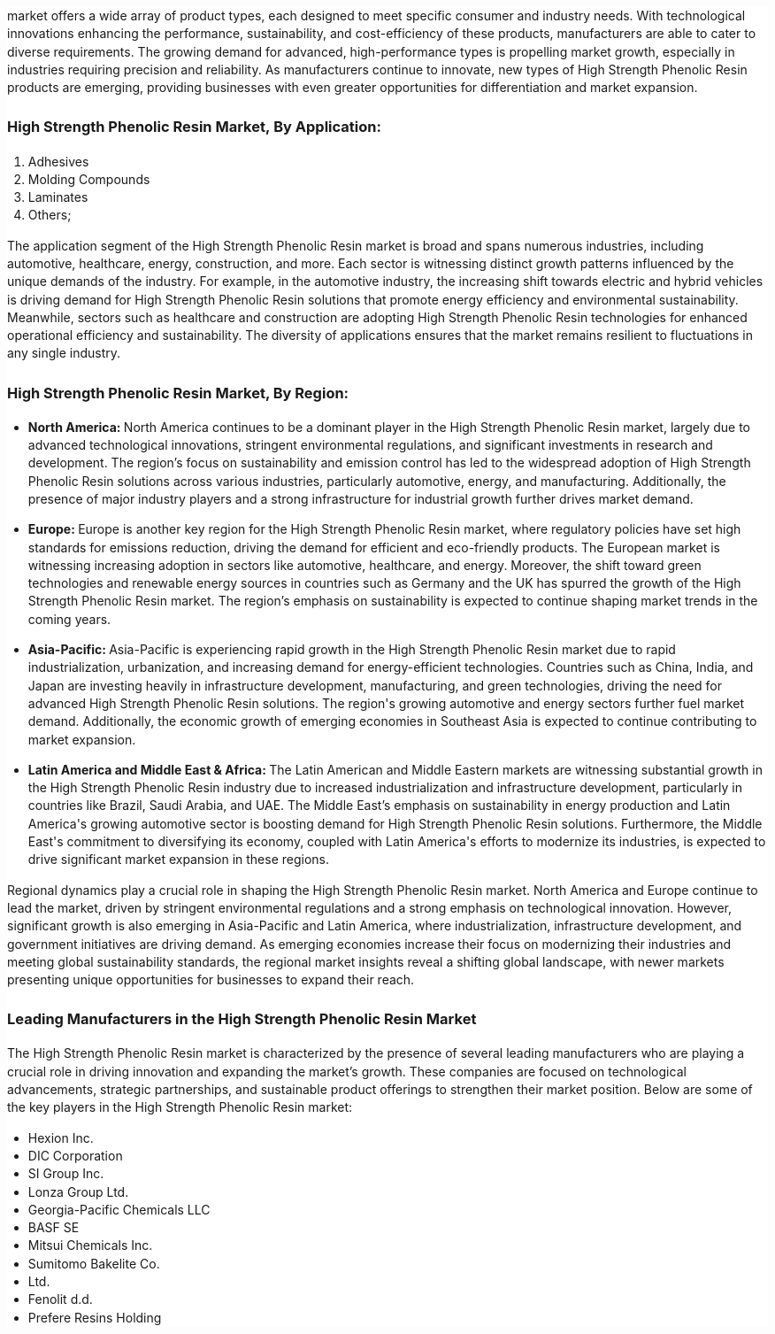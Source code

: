 market offers a wide array of product types, each designed to meet specific consumer and industry needs. With technological innovations enhancing the performance, sustainability, and cost-efficiency of these products, manufacturers are able to cater to diverse requirements. The growing demand for advanced, high-performance types is propelling market growth, especially in industries requiring precision and reliability. As manufacturers continue to innovate, new types of High Strength Phenolic Resin products are emerging, providing businesses with even greater opportunities for differentiation and market expansion.</p><h3>High Strength Phenolic Resin Market,&nbsp;By Application:</h3><ol><li>Adhesives<li> Molding Compounds<li> Laminates<li> Others;</li></ol><p>The application segment of the High Strength Phenolic Resin market is broad and spans numerous industries, including automotive, healthcare, energy, construction, and more. Each sector is witnessing distinct growth patterns influenced by the unique demands of the industry. For example, in the automotive industry, the increasing shift towards electric and hybrid vehicles is driving demand for High Strength Phenolic Resin solutions that promote energy efficiency and environmental sustainability. Meanwhile, sectors such as healthcare and construction are adopting High Strength Phenolic Resin technologies for enhanced operational efficiency and sustainability. The diversity of applications ensures that the market remains resilient to fluctuations in any single industry.</p><h3>High Strength Phenolic Resin Market, By Region:</h3><ul><li><p><strong>North America:&nbsp;</strong>North America continues to be a dominant player in the High Strength Phenolic Resin market, largely due to advanced technological innovations, stringent environmental regulations, and significant investments in research and development. The region&rsquo;s focus on sustainability and emission control has led to the widespread adoption of High Strength Phenolic Resin solutions across various industries, particularly automotive, energy, and manufacturing. Additionally, the presence of major industry players and a strong infrastructure for industrial growth further drives market demand.</p></li><li><p><strong><strong>Europe:&nbsp;</strong></strong>Europe is another key region for the High Strength Phenolic Resin market, where regulatory policies have set high standards for emissions reduction, driving the demand for efficient and eco-friendly products. The European market is witnessing increasing adoption in sectors like automotive, healthcare, and energy. Moreover, the shift toward green technologies and renewable energy sources in countries such as Germany and the UK has spurred the growth of the High Strength Phenolic Resin market. The region&rsquo;s emphasis on sustainability is expected to continue shaping market trends in the coming years.</p></li><li><p><strong><strong>Asia-Pacific:&nbsp;</strong></strong>Asia-Pacific is experiencing rapid growth in the High Strength Phenolic Resin market due to rapid industrialization, urbanization, and increasing demand for energy-efficient technologies. Countries such as China, India, and Japan are investing heavily in infrastructure development, manufacturing, and green technologies, driving the need for advanced High Strength Phenolic Resin solutions. The region's growing automotive and energy sectors further fuel market demand. Additionally, the economic growth of emerging economies in Southeast Asia is expected to continue contributing to market expansion.</p></li><li><p><strong><strong>Latin America and Middle East &amp; Africa:&nbsp;</strong></strong>The Latin American and Middle Eastern markets are witnessing substantial growth in the High Strength Phenolic Resin industry due to increased industrialization and infrastructure development, particularly in countries like Brazil, Saudi Arabia, and UAE. The Middle East&rsquo;s emphasis on sustainability in energy production and Latin America's growing automotive sector is boosting demand for High Strength Phenolic Resin solutions. Furthermore, the Middle East's commitment to diversifying its economy, coupled with Latin America's efforts to modernize its industries, is expected to drive significant market expansion in these regions.</p></li></ul><p>Regional dynamics play a crucial role in shaping the High Strength Phenolic Resin market. North America and Europe continue to lead the market, driven by stringent environmental regulations and a strong emphasis on technological innovation. However, significant growth is also emerging in Asia-Pacific and Latin America, where industrialization, infrastructure development, and government initiatives are driving demand. As emerging economies increase their focus on modernizing their industries and meeting global sustainability standards, the regional market insights reveal a shifting global landscape, with newer markets presenting unique opportunities for businesses to expand their reach.</p><h3><strong>Leading Manufacturers in the High Strength Phenolic Resin Market</strong></h3><p>The High Strength Phenolic Resin market is characterized by the presence of several leading manufacturers who are playing a crucial role in driving innovation and expanding the market&rsquo;s growth. These companies are focused on technological advancements, strategic partnerships, and sustainable product offerings to strengthen their market position. Below are some of the key players in the High Strength Phenolic Resin market:</p></div><div class="article-main__content" data-test-id="publishing-text-block"><ul><li><span class="">Hexion Inc.<li> DIC Corporation<li> SI Group Inc.<li> Lonza Group Ltd.<li> Georgia-Pacific Chemicals LLC<li> BASF SE<li> Mitsui Chemicals Inc.<li> Sumitomo Bakelite Co.<li> Ltd.<li> Fenolit d.d.<li> Prefere Resins Holding